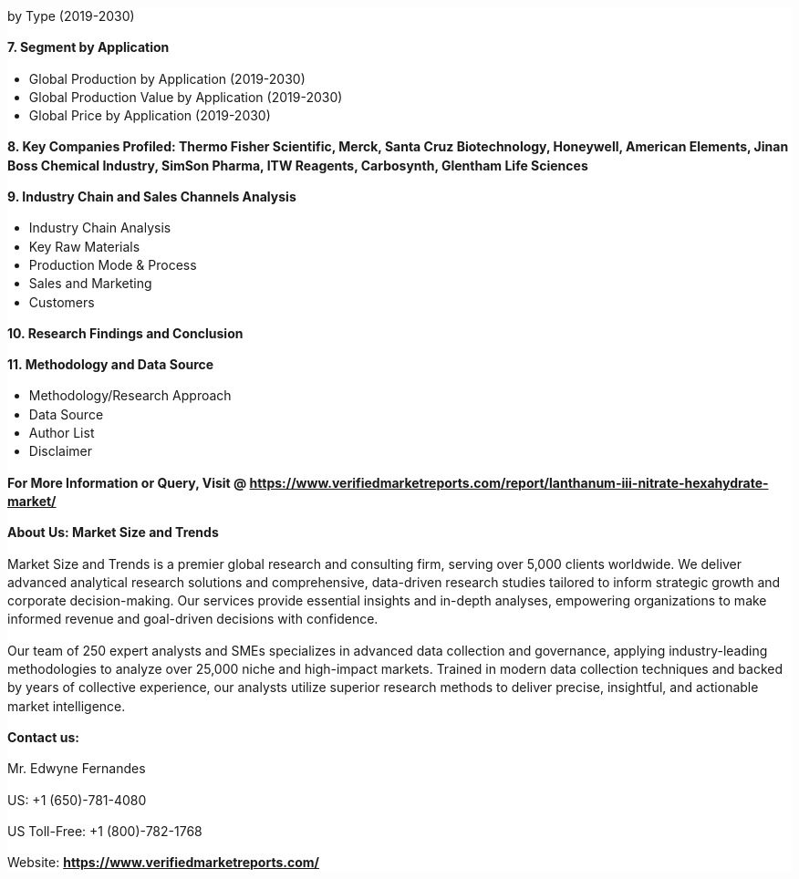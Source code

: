 by Type (2019-2030)</li></ul><p><strong>7. Segment by Application</strong></p><ul><li>Global Production by Application (2019-2030)</li><li>Global Production Value by Application (2019-2030)</li><li>Global Price by Application (2019-2030)</li></ul><p><strong>8. Key Companies Profiled: Thermo Fisher Scientific, Merck, Santa Cruz Biotechnology, Honeywell, American Elements, Jinan Boss Chemical Industry, SimSon Pharma, ITW Reagents, Carbosynth, Glentham Life Sciences</strong></p><p><strong>9. Industry Chain and Sales Channels Analysis</strong></p><ul><li>Industry Chain Analysis</li><li>Key Raw Materials</li><li>Production Mode &amp; Process</li><li>Sales and Marketing</li><li>Customers</li></ul><p><strong>10. Research Findings and Conclusion</strong></p><p><strong>11. Methodology and Data Source</strong></p><ul><li>Methodology/Research Approach</li><li>Data Source</li><li>Author List</li><li>Disclaimer</li></ul></p><p><strong>For More Information or Query, Visit @ <a href="https://www.verifiedmarketreports.com/report/lanthanum-iii-nitrate-hexahydrate-market/">https://www.verifiedmarketreports.com/report/lanthanum-iii-nitrate-hexahydrate-market/</a></strong></p><p><strong>About Us: Market Size and Trends</strong></p><p>Market Size and Trends is a premier global research and consulting firm, serving over 5,000 clients worldwide. We deliver advanced analytical research solutions and comprehensive, data-driven research studies tailored to inform strategic growth and corporate decision-making. Our services provide essential insights and in-depth analyses, empowering organizations to make informed revenue and goal-driven decisions with confidence.</p><p>Our team of 250 expert analysts and SMEs specializes in advanced data collection and governance, applying industry-leading methodologies to analyze over 25,000 niche and high-impact markets. Trained in modern data collection techniques and backed by years of collective experience, our analysts utilize superior research methods to deliver precise, insightful, and actionable market intelligence.</p><p><strong>Contact us:</strong></p><p>Mr. Edwyne Fernandes</p><p>US: +1 (650)-781-4080</p><p>US Toll-Free: +1 (800)-782-1768</p><p>Website: <strong><a href="https://www.verifiedmarketreports.com/">https://www.verifiedmarketreports.com/</a></strong></p>
